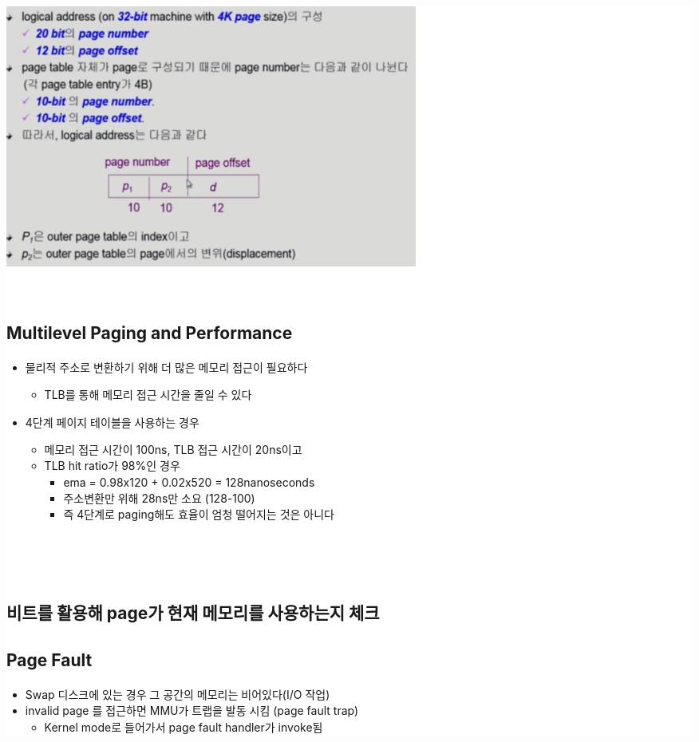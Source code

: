 <img src="CS_memory2.assets/image-20220222215000689.png" alt="image-20220222215000689" style="zoom:67%;" />

​       

## Multilevel Paging and Performance

* 물리적 주소로 변환하기 위해 더 많은 메모리 접근이 필요하다

  * TLB를 통해 메모리 접근 시간을 줄일 수 있다

* 4단계 페이지 테이블을 사용하는 경우

  * 메모리 접근 시간이 100ns, TLB 접근 시간이 20ns이고
  * TLB hit ratio가 98%인 경우
    * ema = 0.98x120 + 0.02x520 = 128nanoseconds
    * 주소변환만 위해 28ns만 소요 (128-100)
    * 즉 4단계로 paging해도 효율이 엄청 떨어지는 것은 아니다

  ​    

  ​     

## 비트를 활용해 page가 현재 메모리를 사용하는지 체크 

## Page Fault

* Swap 디스크에 있는 경우 그 공간의 메모리는 비어있다(I/O 작업)
* invalid page 를 접근하면 MMU가 트랩을 발동 시킴 (page fault trap)
  * Kernel mode로 들어가서 page fault handler가 invoke됨
